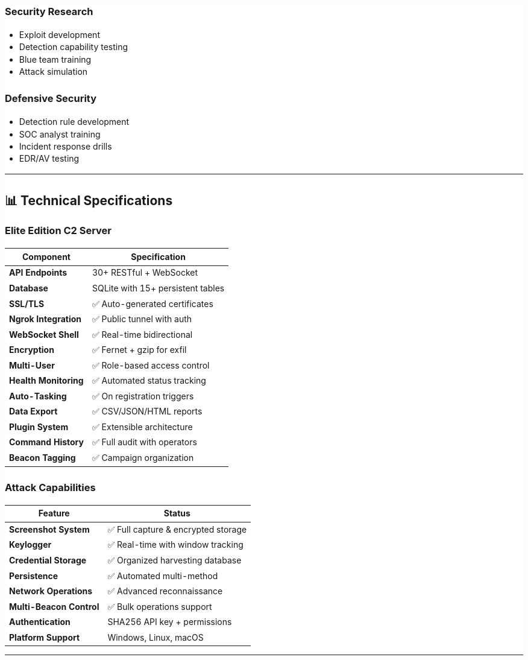 ### Security Research
- Exploit development
- Detection capability testing
- Blue team training
- Attack simulation

### Defensive Security
- Detection rule development
- SOC analyst training
- Incident response drills
- EDR/AV testing

---

## 📊 Technical Specifications

### Elite Edition C2 Server

| Component | Specification |
|-----------|---------------|
| **API Endpoints** | 30+ RESTful + WebSocket |
| **Database** | SQLite with 15+ persistent tables |
| **SSL/TLS** | ✅ Auto-generated certificates |
| **Ngrok Integration** | ✅ Public tunnel with auth |
| **WebSocket Shell** | ✅ Real-time bidirectional |
| **Encryption** | ✅ Fernet + gzip for exfil |
| **Multi-User** | ✅ Role-based access control |
| **Health Monitoring** | ✅ Automated status tracking |
| **Auto-Tasking** | ✅ On registration triggers |
| **Data Export** | ✅ CSV/JSON/HTML reports |
| **Plugin System** | ✅ Extensible architecture |
| **Command History** | ✅ Full audit with operators |
| **Beacon Tagging** | ✅ Campaign organization |

### Attack Capabilities

| Feature | Status |
|---------|--------|
| **Screenshot System** | ✅ Full capture & encrypted storage |
| **Keylogger** | ✅ Real-time with window tracking |
| **Credential Storage** | ✅ Organized harvesting database |
| **Persistence** | ✅ Automated multi-method |
| **Network Operations** | ✅ Advanced reconnaissance |
| **Multi-Beacon Control** | ✅ Bulk operations support |
| **Authentication** | SHA256 API key + permissions |
| **Platform Support** | Windows, Linux, macOS |

---
